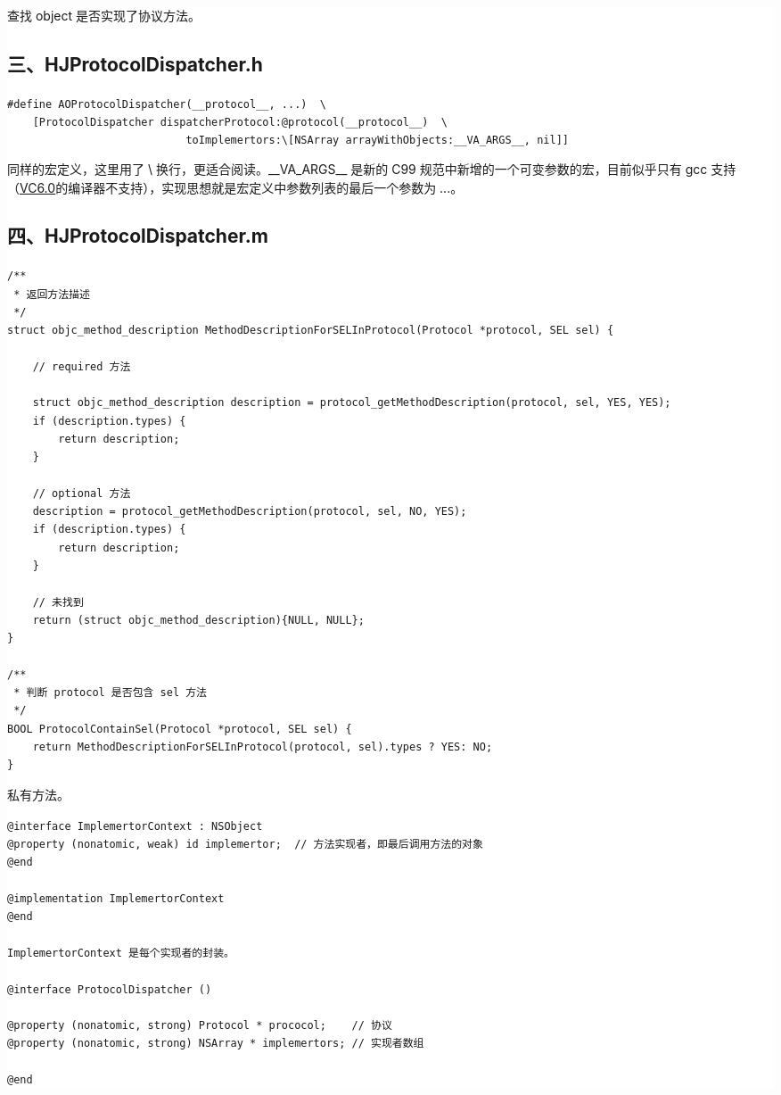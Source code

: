 查找 object 是否实现了协议方法。

## 三、HJProtocolDispatcher.h

```
#define AOProtocolDispatcher(__protocol__, ...)  \
    [ProtocolDispatcher dispatcherProtocol:@protocol(__protocol__)  \
                            toImplemertors:\[NSArray arrayWithObjects:__VA_ARGS__, nil]]
```

同样的宏定义，这里用了 \ 换行，更适合阅读。\_\_VA\_ARGS__ 是新的 C99 规范中新增的一个可变参数的宏，目前似乎只有 gcc 支持（[VC6.0](https://www.baidu.com/s?wd=VC6.0&tn=24004469_oem_dg&rsv_dl=gh_pl_sl_csd)的编译器不支持），实现思想就是宏定义中参数列表的最后一个参数为 ...。

## 四、HJProtocolDispatcher.m

```
/**
 * 返回方法描述
 */
struct objc_method_description MethodDescriptionForSELInProtocol(Protocol *protocol, SEL sel) {

    // required 方法

    struct objc_method_description description = protocol_getMethodDescription(protocol, sel, YES, YES);
    if (description.types) {
        return description;
    }

    // optional 方法
    description = protocol_getMethodDescription(protocol, sel, NO, YES);
    if (description.types) {
        return description;
    }

    // 未找到
    return (struct objc_method_description){NULL, NULL};
}

/**
 * 判断 protocol 是否包含 sel 方法 
 */
BOOL ProtocolContainSel(Protocol *protocol, SEL sel) {
    return MethodDescriptionForSELInProtocol(protocol, sel).types ? YES: NO;
}
```

私有方法。

```
@interface ImplemertorContext : NSObject
@property (nonatomic, weak) id implemertor;  // 方法实现者，即最后调用方法的对象
@end

@implementation ImplemertorContext
@end

ImplemertorContext 是每个实现者的封装。

@interface ProtocolDispatcher ()

@property (nonatomic, strong) Protocol * prococol;    // 协议
@property (nonatomic, strong) NSArray * implemertors; // 实现者数组

@end
```